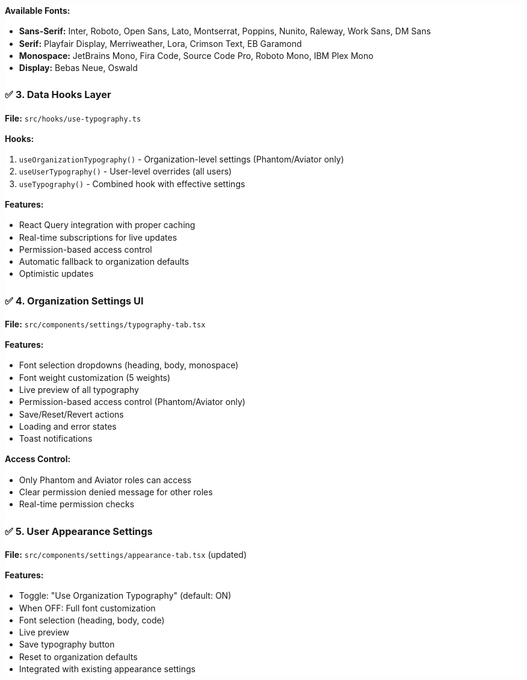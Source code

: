 **Available Fonts:**
- **Sans-Serif:** Inter, Roboto, Open Sans, Lato, Montserrat, Poppins, Nunito, Raleway, Work Sans, DM Sans
- **Serif:** Playfair Display, Merriweather, Lora, Crimson Text, EB Garamond
- **Monospace:** JetBrains Mono, Fira Code, Source Code Pro, Roboto Mono, IBM Plex Mono
- **Display:** Bebas Neue, Oswald

### ✅ 3. Data Hooks Layer

**File:** `src/hooks/use-typography.ts`

**Hooks:**
1. `useOrganizationTypography()` - Organization-level settings (Phantom/Aviator only)
2. `useUserTypography()` - User-level overrides (all users)
3. `useTypography()` - Combined hook with effective settings

**Features:**
- React Query integration with proper caching
- Real-time subscriptions for live updates
- Permission-based access control
- Automatic fallback to organization defaults
- Optimistic updates

### ✅ 4. Organization Settings UI

**File:** `src/components/settings/typography-tab.tsx`

**Features:**
- Font selection dropdowns (heading, body, monospace)
- Font weight customization (5 weights)
- Live preview of all typography
- Permission-based access control (Phantom/Aviator only)
- Save/Reset/Revert actions
- Loading and error states
- Toast notifications

**Access Control:**
- Only Phantom and Aviator roles can access
- Clear permission denied message for other roles
- Real-time permission checks

### ✅ 5. User Appearance Settings

**File:** `src/components/settings/appearance-tab.tsx` (updated)

**Features:**
- Toggle: "Use Organization Typography" (default: ON)
- When OFF: Full font customization
- Font selection (heading, body, code)
- Live preview
- Save typography button
- Reset to organization defaults
- Integrated with existing appearance settings
